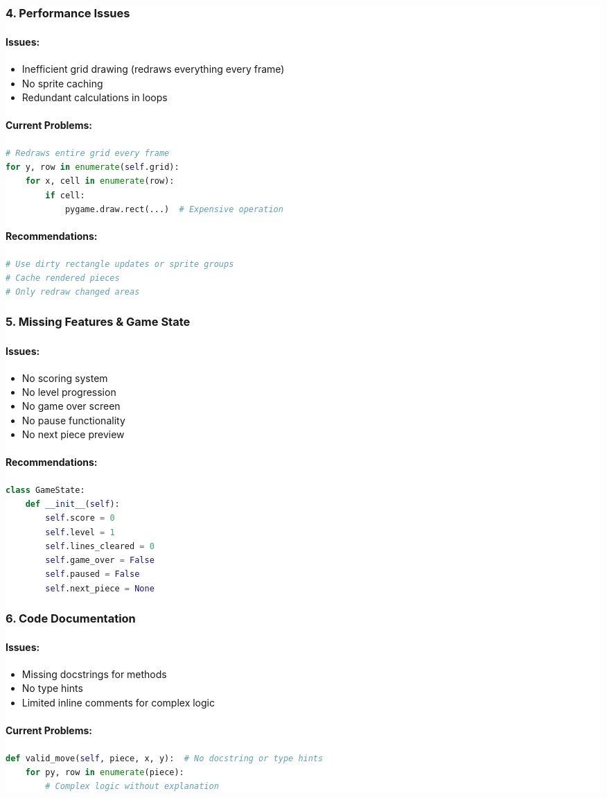 ### 4. **Performance Issues**

#### Issues:
- Inefficient grid drawing (redraws everything every frame)
- No sprite caching
- Redundant calculations in loops

#### Current Problems:
```python
# Redraws entire grid every frame
for y, row in enumerate(self.grid):
    for x, cell in enumerate(row):
        if cell:
            pygame.draw.rect(...)  # Expensive operation
```

#### Recommendations:
```python
# Use dirty rectangle updates or sprite groups
# Cache rendered pieces
# Only redraw changed areas
```

### 5. **Missing Features & Game State**

#### Issues:
- No scoring system
- No level progression
- No game over screen
- No pause functionality
- No next piece preview

#### Recommendations:
```python
class GameState:
    def __init__(self):
        self.score = 0
        self.level = 1
        self.lines_cleared = 0
        self.game_over = False
        self.paused = False
        self.next_piece = None
```

### 6. **Code Documentation**

#### Issues:
- Missing docstrings for methods
- No type hints
- Limited inline comments for complex logic

#### Current Problems:
```python
def valid_move(self, piece, x, y):  # No docstring or type hints
    for py, row in enumerate(piece):
        # Complex logic without explanation
```
